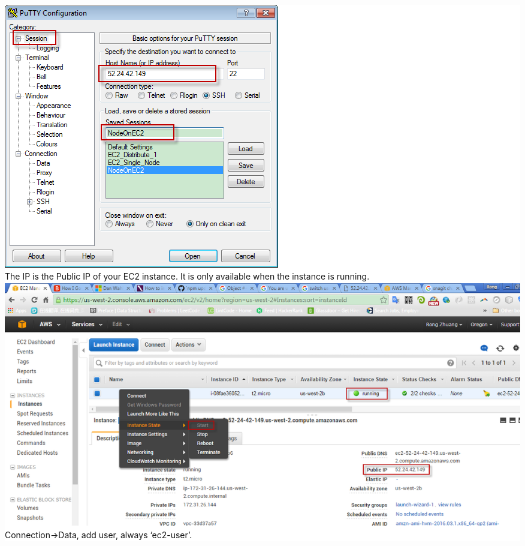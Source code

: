 ![image9](/assets/images/backend/8725/image9.png)  
The IP is the Public IP of your EC2 instance. It is only available when the instance is running.  
![image10](/assets/images/backend/8725/image10.png)  
Connection-&gt;Data, add user, always ‘ec2-user’.  